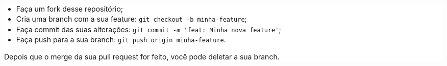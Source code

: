 - Faça um fork desse repositório;
- Cria uma branch com a sua feature: `git checkout -b minha-feature`;
- Faça commit das suas alterações: `git commit -m 'feat: Minha nova feature'`;
- Faça push para a sua branch: `git push origin minha-feature`.

Depois que o merge da sua pull request for feito, você pode deletar a sua branch.

